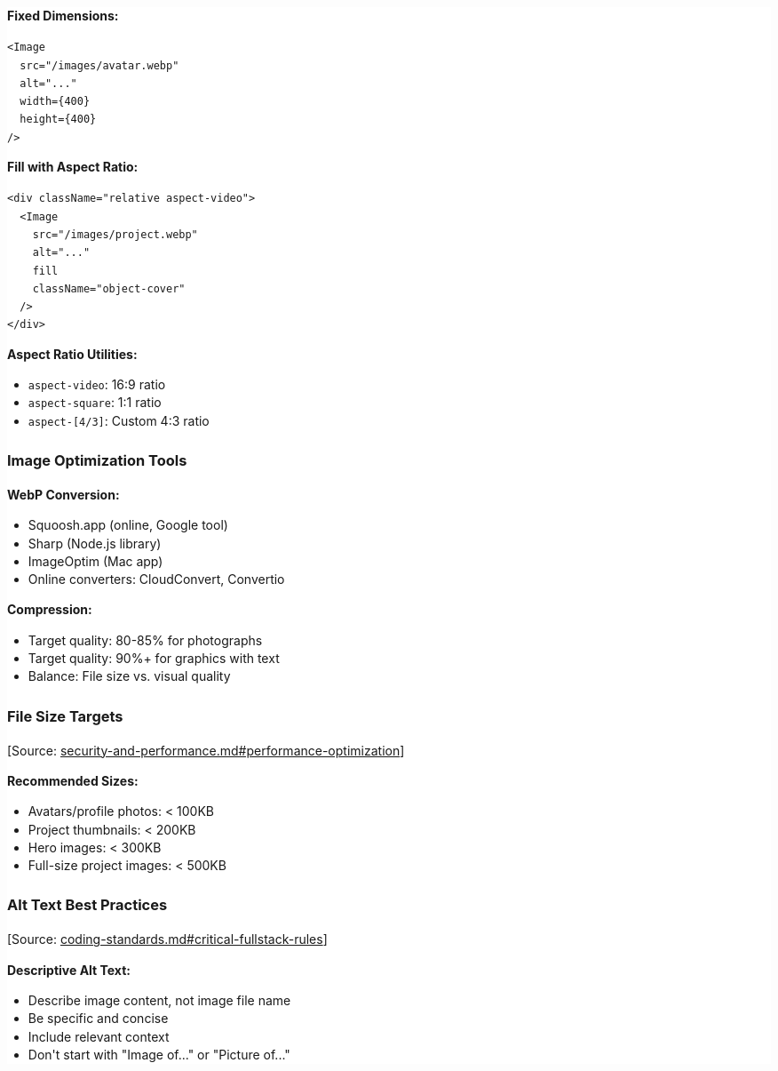 **Fixed Dimensions:**
```tsx
<Image
  src="/images/avatar.webp"
  alt="..."
  width={400}
  height={400}
/>
```

**Fill with Aspect Ratio:**
```tsx
<div className="relative aspect-video">
  <Image
    src="/images/project.webp"
    alt="..."
    fill
    className="object-cover"
  />
</div>
```

**Aspect Ratio Utilities:**
- `aspect-video`: 16:9 ratio
- `aspect-square`: 1:1 ratio
- `aspect-[4/3]`: Custom 4:3 ratio

### Image Optimization Tools

**WebP Conversion:**
- Squoosh.app (online, Google tool)
- Sharp (Node.js library)
- ImageOptim (Mac app)
- Online converters: CloudConvert, Convertio

**Compression:**
- Target quality: 80-85% for photographs
- Target quality: 90%+ for graphics with text
- Balance: File size vs. visual quality

### File Size Targets
[Source: [security-and-performance.md#performance-optimization](docs/architecture/security-and-performance.md)]

**Recommended Sizes:**
- Avatars/profile photos: < 100KB
- Project thumbnails: < 200KB
- Hero images: < 300KB
- Full-size project images: < 500KB

### Alt Text Best Practices
[Source: [coding-standards.md#critical-fullstack-rules](docs/architecture/coding-standards.md)]

**Descriptive Alt Text:**
- Describe image content, not image file name
- Be specific and concise
- Include relevant context
- Don't start with "Image of..." or "Picture of..."

